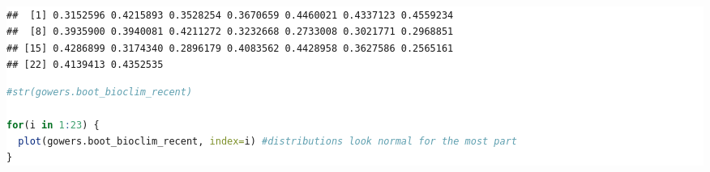 ```
##  [1] 0.3152596 0.4215893 0.3528254 0.3670659 0.4460021 0.4337123 0.4559234
##  [8] 0.3935900 0.3940081 0.4211272 0.3232668 0.2733008 0.3021771 0.2968851
## [15] 0.4286899 0.3174340 0.2896179 0.4083562 0.4428958 0.3627586 0.2565161
## [22] 0.4139413 0.4352535
```

``` r
#str(gowers.boot_bioclim_recent)

for(i in 1:23) {
  plot(gowers.boot_bioclim_recent, index=i) #distributions look normal for the most part 
}
```
